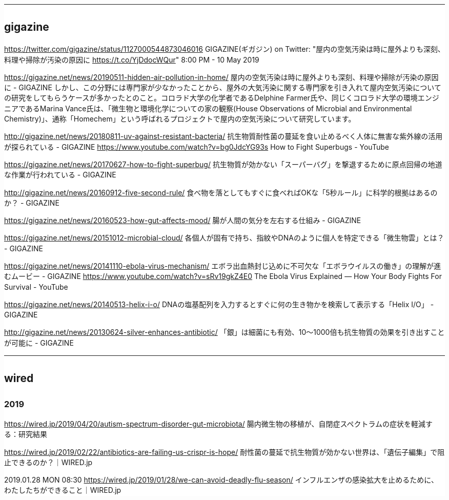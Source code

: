 ----------
## gigazine



https://twitter.com/gigazine/status/1127000544873046016
GIGAZINE(ギガジン) on Twitter: "屋内の空気汚染は時に屋外よりも深刻、料理や掃除が汚染の原因に https://t.co/YjDdocWQur"
8:00 PM - 10 May 2019

https://gigazine.net/news/20190511-hidden-air-pollution-in-home/
屋内の空気汚染は時に屋外よりも深刻、料理や掃除が汚染の原因に - GIGAZINE
しかし、この分野には専門家が少なかったことから、屋外の大気汚染に関する専門家を引き入れて屋内空気汚染についての研究をしてもらうケースが多かったとのこと。コロラド大学の化学者であるDelphine Farmer氏や、同じくコロラド大学の環境エンジニアであるMarina Vance氏は、「微生物と環境化学についての家の観察(House Observations of Microbial and Environmental Chemistry)」、通称「Homechem」という呼ばれるプロジェクトで屋内の空気汚染について研究しています。

http://gigazine.net/news/20180811-uv-against-resistant-bacteria/
抗生物質耐性菌の蔓延を食い止めるべく人体に無害な紫外線の活用が探られている - GIGAZINE
https://www.youtube.com/watch?v=bg0JdcYG93s
How to Fight Superbugs - YouTube

https://gigazine.net/news/20170627-how-to-fight-superbug/
抗生物質が効かない「スーパーバグ」を撃退するために原点回帰の地道な作業が行われている - GIGAZINE

http://gigazine.net/news/20160912-five-second-rule/
食べ物を落としてもすぐに食べればOKな「5秒ルール」に科学的根拠はあるのか？ - GIGAZINE

https://gigazine.net/news/20160523-how-gut-affects-mood/
腸が人間の気分を左右する仕組み - GIGAZINE

https://gigazine.net/news/20151012-microbial-cloud/
各個人が固有で持ち、指紋やDNAのように個人を特定できる「微生物雲」とは？ - GIGAZINE

https://gigazine.net/news/20141110-ebola-virus-mechanism/
エボラ出血熱封じ込めに不可欠な「エボラウイルスの働き」の理解が進むムービー - GIGAZINE
https://www.youtube.com/watch?v=sRv19gkZ4E0
The Ebola Virus Explained — How Your Body Fights For Survival - YouTube

https://gigazine.net/news/20140513-helix-i-o/
DNAの塩基配列を入力するとすぐに何の生き物かを検索して表示する「Helix I/O」 - GIGAZINE

http://gigazine.net/news/20130624-silver-enhances-antibiotic/
「銀」は細菌にも有効、10～1000倍も抗生物質の効果を引き出すことが可能に - GIGAZINE

----------
## wired

### 2019


https://wired.jp/2019/04/20/autism-spectrum-disorder-gut-microbiota/
腸内微生物の移植が、自閉症スペクトラムの症状を軽減する：研究結果

https://wired.jp/2019/02/22/antibiotics-are-failing-us-crispr-is-hope/
耐性菌の蔓延で抗生物質が効かない世界は、「遺伝子編集」で阻止できるのか？｜WIRED.jp

2019.01.28 MON 08:30
https://wired.jp/2019/01/28/we-can-avoid-deadly-flu-season/
インフルエンザの感染拡大を止めるために、わたしたちができること｜WIRED.jp
